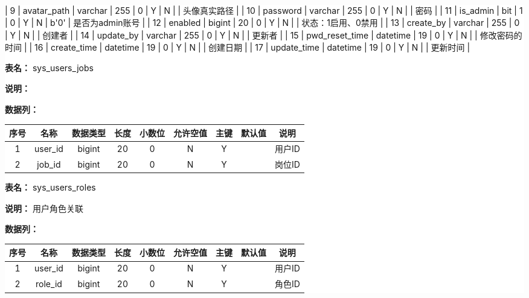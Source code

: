 |  9   | avatar_path |   varchar   | 255 |   0    |    Y     |  N   |       | 头像真实路径  |
|  10   | password |   varchar   | 255 |   0    |    Y     |  N   |       | 密码  |
|  11   | is_admin |   bit   | 1 |   0    |    Y     |  N   |   b'0'    | 是否为admin账号  |
|  12   | enabled |   bigint   | 20 |   0    |    Y     |  N   |       | 状态：1启用、0禁用  |
|  13   | create_by |   varchar   | 255 |   0    |    Y     |  N   |       | 创建者  |
|  14   | update_by |   varchar   | 255 |   0    |    Y     |  N   |       | 更新者  |
|  15   | pwd_reset_time |   datetime   | 19 |   0    |    Y     |  N   |       | 修改密码的时间  |
|  16   | create_time |   datetime   | 19 |   0    |    Y     |  N   |       | 创建日期  |
|  17   | update_time |   datetime   | 19 |   0    |    Y     |  N   |       | 更新时间  |

**表名：** <a id="sys_users_jobs">sys_users_jobs</a>

**说明：** 

**数据列：**

| 序号 | 名称 | 数据类型 |  长度  | 小数位 | 允许空值 | 主键 | 默认值 | 说明 |
| :---: | :---: | :---: | :---: | :---: | :---: | :---: | :---: | :---: |
|  1   | user_id |   bigint   | 20 |   0    |    N     |  Y   |       | 用户ID  |
|  2   | job_id |   bigint   | 20 |   0    |    N     |  Y   |       | 岗位ID  |

**表名：** <a id="sys_users_roles">sys_users_roles</a>

**说明：** 用户角色关联

**数据列：**

| 序号 | 名称 | 数据类型 |  长度  | 小数位 | 允许空值 | 主键 | 默认值 | 说明 |
| :---: | :---: | :---: | :---: | :---: | :---: | :---: | :---: | :---: |
|  1   | user_id |   bigint   | 20 |   0    |    N     |  Y   |       | 用户ID  |
|  2   | role_id |   bigint   | 20 |   0    |    N     |  Y   |       | 角色ID  |
